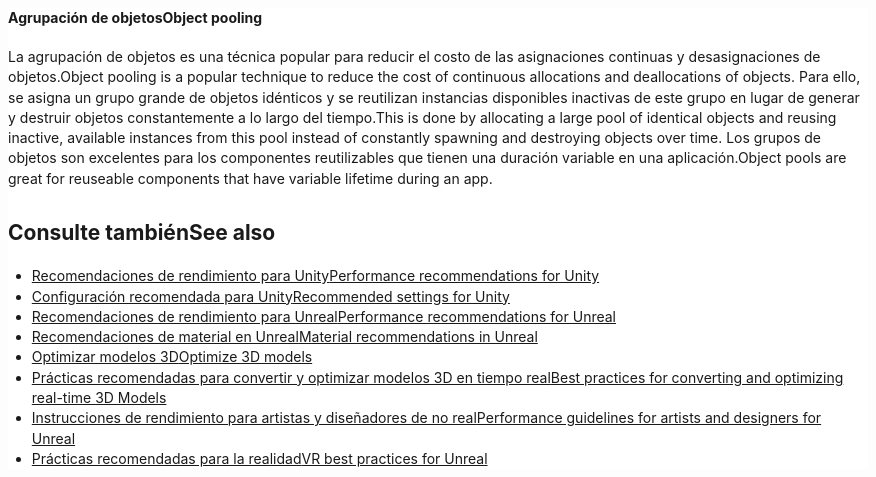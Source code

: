 #### <a name="object-pooling"></a><span data-ttu-id="38c61-209">Agrupación de objetos</span><span class="sxs-lookup"><span data-stu-id="38c61-209">Object pooling</span></span>

<span data-ttu-id="38c61-210">La agrupación de objetos es una técnica popular para reducir el costo de las asignaciones continuas y desasignaciones de objetos.</span><span class="sxs-lookup"><span data-stu-id="38c61-210">Object pooling is a popular technique to reduce the cost of continuous allocations and deallocations of objects.</span></span> <span data-ttu-id="38c61-211">Para ello, se asigna un grupo grande de objetos idénticos y se reutilizan instancias disponibles inactivas de este grupo en lugar de generar y destruir objetos constantemente a lo largo del tiempo.</span><span class="sxs-lookup"><span data-stu-id="38c61-211">This is done by allocating a large pool of identical objects and reusing inactive, available instances from this pool instead of constantly spawning and destroying objects over time.</span></span> <span data-ttu-id="38c61-212">Los grupos de objetos son excelentes para los componentes reutilizables que tienen una duración variable en una aplicación.</span><span class="sxs-lookup"><span data-stu-id="38c61-212">Object pools are great for reuseable components that have variable lifetime during an app.</span></span>

## <a name="see-also"></a><span data-ttu-id="38c61-213">Consulte también</span><span class="sxs-lookup"><span data-stu-id="38c61-213">See also</span></span>
- [<span data-ttu-id="38c61-214">Recomendaciones de rendimiento para Unity</span><span class="sxs-lookup"><span data-stu-id="38c61-214">Performance recommendations for Unity</span></span>](../unity/performance-recommendations-for-unity.md)
- [<span data-ttu-id="38c61-215">Configuración recomendada para Unity</span><span class="sxs-lookup"><span data-stu-id="38c61-215">Recommended settings for Unity</span></span>](../unity/recommended-settings-for-unity.md)
- [<span data-ttu-id="38c61-216">Recomendaciones de rendimiento para Unreal</span><span class="sxs-lookup"><span data-stu-id="38c61-216">Performance recommendations for Unreal</span></span>](../unreal/performance-recommendations-for-unreal.md)
- [<span data-ttu-id="38c61-217">Recomendaciones de material en Unreal</span><span class="sxs-lookup"><span data-stu-id="38c61-217">Material recommendations in Unreal</span></span>](../unreal/unreal-materials.md)
- [<span data-ttu-id="38c61-218">Optimizar modelos 3D</span><span class="sxs-lookup"><span data-stu-id="38c61-218">Optimize 3D models</span></span>](/dynamics365/mixed-reality/import-tool/optimize-models#performance-targets)
- [<span data-ttu-id="38c61-219">Prácticas recomendadas para convertir y optimizar modelos 3D en tiempo real</span><span class="sxs-lookup"><span data-stu-id="38c61-219">Best practices for converting and optimizing real-time 3D Models</span></span>](/dynamics365/mixed-reality/import-tool/best-practices)
- [<span data-ttu-id="38c61-220">Instrucciones de rendimiento para artistas y diseñadores de no real</span><span class="sxs-lookup"><span data-stu-id="38c61-220">Performance guidelines for artists and designers for Unreal</span></span>](https://docs.unrealengine.com/en-US/TestingAndOptimization/PerformanceAndProfiling/Guidelines/index.html)
- [<span data-ttu-id="38c61-221">Prácticas recomendadas para la realidad</span><span class="sxs-lookup"><span data-stu-id="38c61-221">VR best practices for Unreal</span></span>](https://docs.unrealengine.com/en-US/SharingAndReleasing/XRDevelopment/VR/DevelopVR/ContentSetup/index.html)